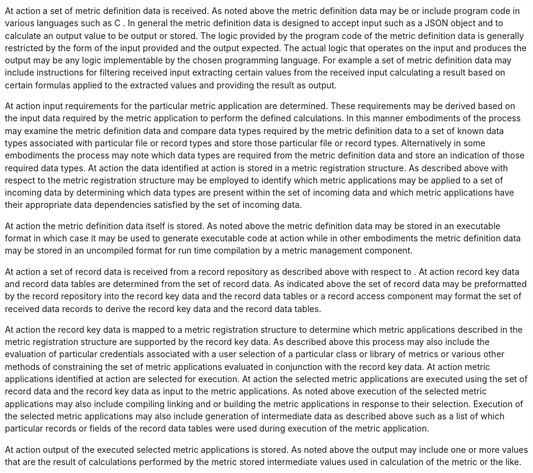 At action a set of metric definition data is received. As noted above the metric definition data may be or include program code in various languages such as C . In general the metric definition data is designed to accept input such as a JSON object and to calculate an output value to be output or stored. The logic provided by the program code of the metric definition data is generally restricted by the form of the input provided and the output expected. The actual logic that operates on the input and produces the output may be any logic implementable by the chosen programming language. For example a set of metric definition data may include instructions for filtering received input extracting certain values from the received input calculating a result based on certain formulas applied to the extracted values and providing the result as output.

At action input requirements for the particular metric application are determined. These requirements may be derived based on the input data required by the metric application to perform the defined calculations. In this manner embodiments of the process may examine the metric definition data and compare data types required by the metric definition data to a set of known data types associated with particular file or record types and store those particular file or record types. Alternatively in some embodiments the process may note which data types are required from the metric definition data and store an indication of those required data types. At action the data identified at action is stored in a metric registration structure. As described above with respect to the metric registration structure may be employed to identify which metric applications may be applied to a set of incoming data by determining which data types are present within the set of incoming data and which metric applications have their appropriate data dependencies satisfied by the set of incoming data.

At action the metric definition data itself is stored. As noted above the metric definition data may be stored in an executable format in which case it may be used to generate executable code at action while in other embodiments the metric definition data may be stored in an uncompiled format for run time compilation by a metric management component.

At action a set of record data is received from a record repository as described above with respect to . At action record key data and record data tables are determined from the set of record data. As indicated above the set of record data may be preformatted by the record repository into the record key data and the record data tables or a record access component may format the set of received data records to derive the record key data and the record data tables.

At action the record key data is mapped to a metric registration structure to determine which metric applications described in the metric registration structure are supported by the record key data. As described above this process may also include the evaluation of particular credentials associated with a user selection of a particular class or library of metrics or various other methods of constraining the set of metric applications evaluated in conjunction with the record key data. At action metric applications identified at action are selected for execution. At action the selected metric applications are executed using the set of record data and the record key data as input to the metric applications. As noted above execution of the selected metric applications may also include compiling linking and or building the metric applications in response to their selection. Execution of the selected metric applications may also include generation of intermediate data as described above such as a list of which particular records or fields of the record data tables were used during execution of the metric application.

At action output of the executed selected metric applications is stored. As noted above the output may include one or more values that are the result of calculations performed by the metric stored intermediate values used in calculation of the metric or the like.
